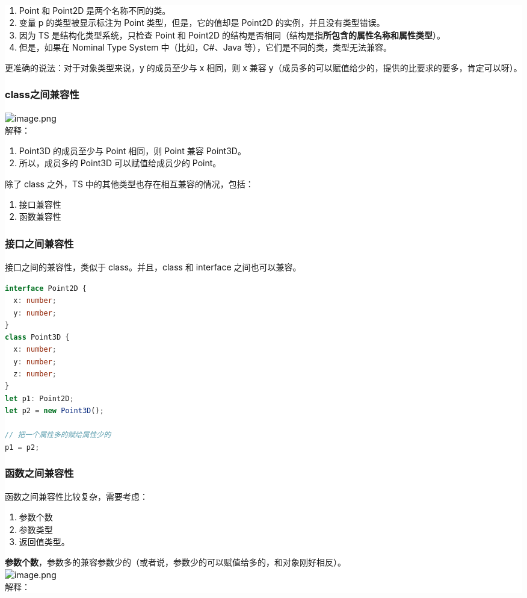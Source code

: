 1. Point 和 Point2D 是两个名称不同的类。
2. 变量 p 的类型被显示标注为 Point 类型，但是，它的值却是 Point2D 的实例，并且没有类型错误。
3. 因为 TS 是结构化类型系统，只检查 Point 和 Point2D 的结构是否相同（结构是指**所包含的属性名称和属性类型**）。
4. 但是，如果在 Nominal Type System 中（比如，C#、Java 等），它们是不同的类，类型无法兼容。

更准确的说法：对于对象类型来说，y 的成员至少与 x 相同，则 x 兼容 y（成员多的可以赋值给少的，提供的比要求的要多，肯定可以呀）。
<a name="R8ail"></a>

### class之间兼容性

![image.png](https://cdn.nlark.com/yuque/0/2023/png/27086425/1689475076806-f3a6e981-61a1-4084-8441-94b3372d8bbf.png#averageHue=%2320241f&clientId=ufd44ac5e-30bf-4&from=paste&height=119&id=u9523a38a&originHeight=119&originWidth=789&originalType=binary&ratio=1&rotation=0&showTitle=false&size=116812&status=done&style=shadow&taskId=u31ea02a8-6901-4a9d-87c9-596c504f313&title=&width=789)<br />解释：

1. Point3D 的成员至少与 Point 相同，则 Point 兼容 Point3D。
2. 所以，成员多的 Point3D 可以赋值给成员少的 Point。

除了 class 之外，TS 中的其他类型也存在相互兼容的情况，包括：

1.  接口兼容性 
2.  函数兼容性 
    <a name="zsDGt"></a>

### 接口之间兼容性

接口之间的兼容性，类似于 class。并且，class 和 interface 之间也可以兼容。

```typescript
interface Point2D {
  x: number;
  y: number;
}
class Point3D {
  x: number;
  y: number;
  z: number;
}
let p1: Point2D;
let p2 = new Point3D();

// 把一个属性多的赋给属性少的
p1 = p2;

```

<a name="gNTBI"></a>

### 函数之间兼容性

函数之间兼容性比较复杂，需要考虑：

1. 参数个数 
2. 参数类型 
3. 返回值类型。

**参数个数**，参数多的兼容参数少的（或者说，参数少的可以赋值给多的，和对象刚好相反）。<br />![image.png](https://cdn.nlark.com/yuque/0/2023/png/27086425/1689475515820-461e2ff7-5381-467a-abc8-ebc8d3c3f3c9.png#averageHue=%23342e22&clientId=ufd44ac5e-30bf-4&from=paste&height=158&id=u0b5619c1&originHeight=158&originWidth=1090&originalType=binary&ratio=1&rotation=0&showTitle=false&size=163137&status=done&style=shadow&taskId=u108b0a7b-5258-47d4-8f2f-80166dfb581&title=&width=1090)<br />解释：
